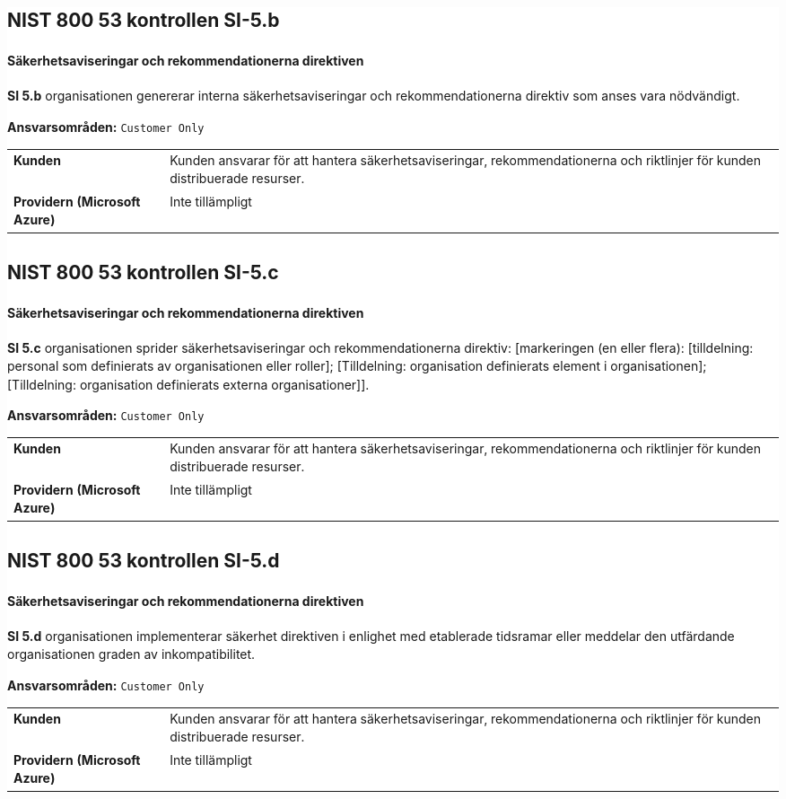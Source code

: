 
 ## <a name="nist-800-53-control-si-5b"></a>NIST 800 53 kontrollen SI-5.b

#### <a name="security-alerts-advisories-and-directives"></a>Säkerhetsaviseringar och rekommendationerna direktiven

**SI 5.b** organisationen genererar interna säkerhetsaviseringar och rekommendationerna direktiv som anses vara nödvändigt.

**Ansvarsområden:** `Customer Only`

|||
|---|---|
| **Kunden** | Kunden ansvarar för att hantera säkerhetsaviseringar, rekommendationerna och riktlinjer för kunden distribuerade resurser. |
| **Providern (Microsoft Azure)** | Inte tillämpligt |


 ## <a name="nist-800-53-control-si-5c"></a>NIST 800 53 kontrollen SI-5.c

#### <a name="security-alerts-advisories-and-directives"></a>Säkerhetsaviseringar och rekommendationerna direktiven

**SI 5.c** organisationen sprider säkerhetsaviseringar och rekommendationerna direktiv: [markeringen (en eller flera): [tilldelning: personal som definierats av organisationen eller roller]; [Tilldelning: organisation definierats element i organisationen]; [Tilldelning: organisation definierats externa organisationer]].

**Ansvarsområden:** `Customer Only`

|||
|---|---|
| **Kunden** | Kunden ansvarar för att hantera säkerhetsaviseringar, rekommendationerna och riktlinjer för kunden distribuerade resurser. |
| **Providern (Microsoft Azure)** | Inte tillämpligt |


 ## <a name="nist-800-53-control-si-5d"></a>NIST 800 53 kontrollen SI-5.d

#### <a name="security-alerts-advisories-and-directives"></a>Säkerhetsaviseringar och rekommendationerna direktiven

**SI 5.d** organisationen implementerar säkerhet direktiven i enlighet med etablerade tidsramar eller meddelar den utfärdande organisationen graden av inkompatibilitet.

**Ansvarsområden:** `Customer Only`

|||
|---|---|
| **Kunden** | Kunden ansvarar för att hantera säkerhetsaviseringar, rekommendationerna och riktlinjer för kunden distribuerade resurser. |
| **Providern (Microsoft Azure)** | Inte tillämpligt |
